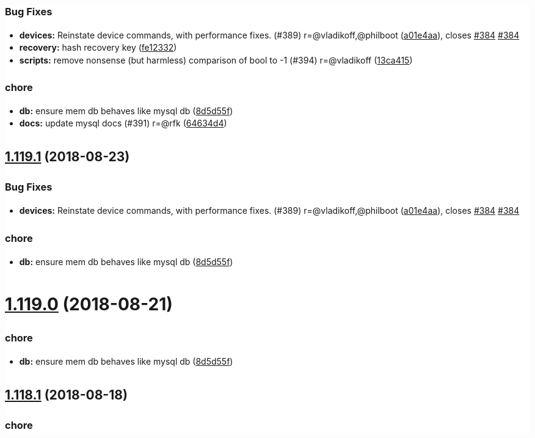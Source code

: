 ### Bug Fixes

- **devices:** Reinstate device commands, with performance fixes. (#389) r=@vladikoff,@philboot ([a01e4aa](https://github.com/mozilla/fxa-auth-db-mysql/commit/a01e4aa)), closes [#384](https://github.com/mozilla/fxa-auth-db-mysql/issues/384) [#384](https://github.com/mozilla/fxa-auth-db-mysql/issues/384)
- **recovery:** hash recovery key ([fe12332](https://github.com/mozilla/fxa-auth-db-mysql/commit/fe12332))
- **scripts:** remove nonsense (but harmless) comparison of bool to -1 (#394) r=@vladikoff ([13ca415](https://github.com/mozilla/fxa-auth-db-mysql/commit/13ca415))

### chore

- **db:** ensure mem db behaves like mysql db ([8d5d55f](https://github.com/mozilla/fxa-auth-db-mysql/commit/8d5d55f))
- **docs:** update mysql docs (#391) r=@rfk ([64634d4](https://github.com/mozilla/fxa-auth-db-mysql/commit/64634d4))

<a name="1.119.1"></a>

## [1.119.1](https://github.com/mozilla/fxa-auth-db-mysql/compare/v1.118.1...v1.119.1) (2018-08-23)

### Bug Fixes

- **devices:** Reinstate device commands, with performance fixes. (#389) r=@vladikoff,@philboot ([a01e4aa](https://github.com/mozilla/fxa-auth-db-mysql/commit/a01e4aa)), closes [#384](https://github.com/mozilla/fxa-auth-db-mysql/issues/384) [#384](https://github.com/mozilla/fxa-auth-db-mysql/issues/384)

### chore

- **db:** ensure mem db behaves like mysql db ([8d5d55f](https://github.com/mozilla/fxa-auth-db-mysql/commit/8d5d55f))

<a name="1.119.0"></a>

# [1.119.0](https://github.com/mozilla/fxa-auth-db-mysql/compare/v1.118.1...v1.119.0) (2018-08-21)

### chore

- **db:** ensure mem db behaves like mysql db ([8d5d55f](https://github.com/mozilla/fxa-auth-db-mysql/commit/8d5d55f))

<a name="1.118.1"></a>

## [1.118.1](https://github.com/mozilla/fxa-auth-db-mysql/compare/v1.118.0...v1.118.1) (2018-08-18)

### chore
